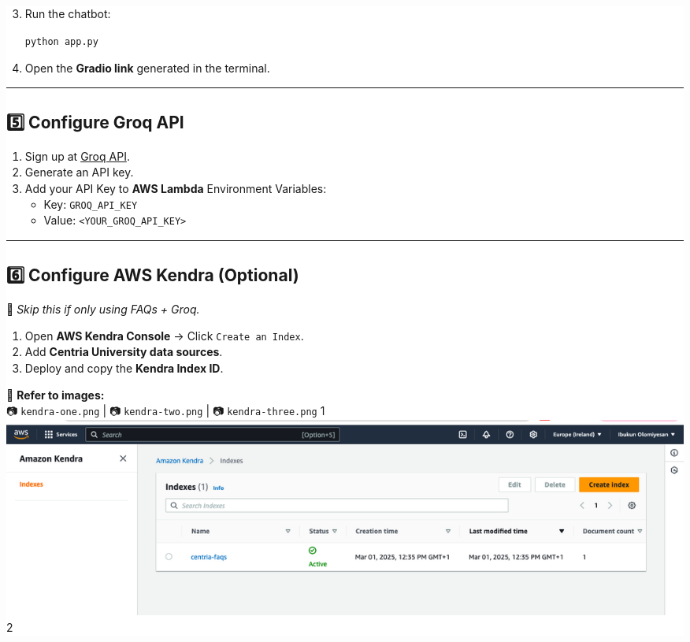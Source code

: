 3. Run the chatbot:
   ```bash
   python app.py
   ```

4. Open the **Gradio link** generated in the terminal.

---

## **5️⃣ Configure Groq API**
1. Sign up at [Groq API](https://groq.com).
2. Generate an API key.
3. Add your API Key to **AWS Lambda** Environment Variables:
   - Key: `GROQ_API_KEY`
   - Value: `<YOUR_GROQ_API_KEY>`

---

## **6️⃣ Configure AWS Kendra (Optional)**
📌 *Skip this if only using FAQs + Groq.*  
1. Open **AWS Kendra Console** → Click `Create an Index`.
2. Add **Centria University data sources**.
3. Deploy and copy the **Kendra Index ID**.

📌 **Refer to images:**  
📷 `kendra-one.png` | 📷 `kendra-two.png` | 📷 `kendra-three.png`
1
![Kendra Index Setup](./kendra-one.png)
2
